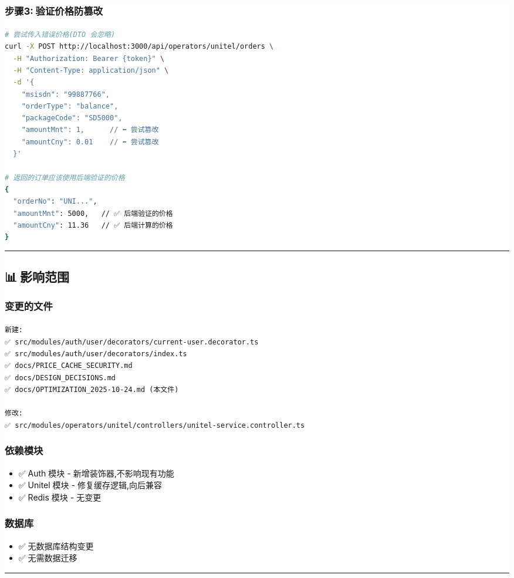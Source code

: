 ### 步骤3: 验证价格防篡改

```bash
# 尝试传入错误价格(DTO 会忽略)
curl -X POST http://localhost:3000/api/operators/unitel/orders \
  -H "Authorization: Bearer {token}" \
  -H "Content-Type: application/json" \
  -d '{
    "msisdn": "99887766",
    "orderType": "balance",
    "packageCode": "SD5000",
    "amountMnt": 1,      // ⬅️ 尝试篡改
    "amountCny": 0.01    // ⬅️ 尝试篡改
  }'

# 返回的订单应该使用后端验证的价格
{
  "orderNo": "UNI...",
  "amountMnt": 5000,   // ✅ 后端验证的价格
  "amountCny": 11.36   // ✅ 后端计算的价格
}
```

---

## 📊 影响范围

### 变更的文件

```
新建:
✅ src/modules/auth/user/decorators/current-user.decorator.ts
✅ src/modules/auth/user/decorators/index.ts
✅ docs/PRICE_CACHE_SECURITY.md
✅ docs/DESIGN_DECISIONS.md
✅ docs/OPTIMIZATION_2025-10-24.md (本文件)

修改:
✅ src/modules/operators/unitel/controllers/unitel-service.controller.ts
```

### 依赖模块

- ✅ Auth 模块 - 新增装饰器,不影响现有功能
- ✅ Unitel 模块 - 修复缓存逻辑,向后兼容
- ✅ Redis 模块 - 无变更

### 数据库

- ✅ 无数据库结构变更
- ✅ 无需数据迁移

---